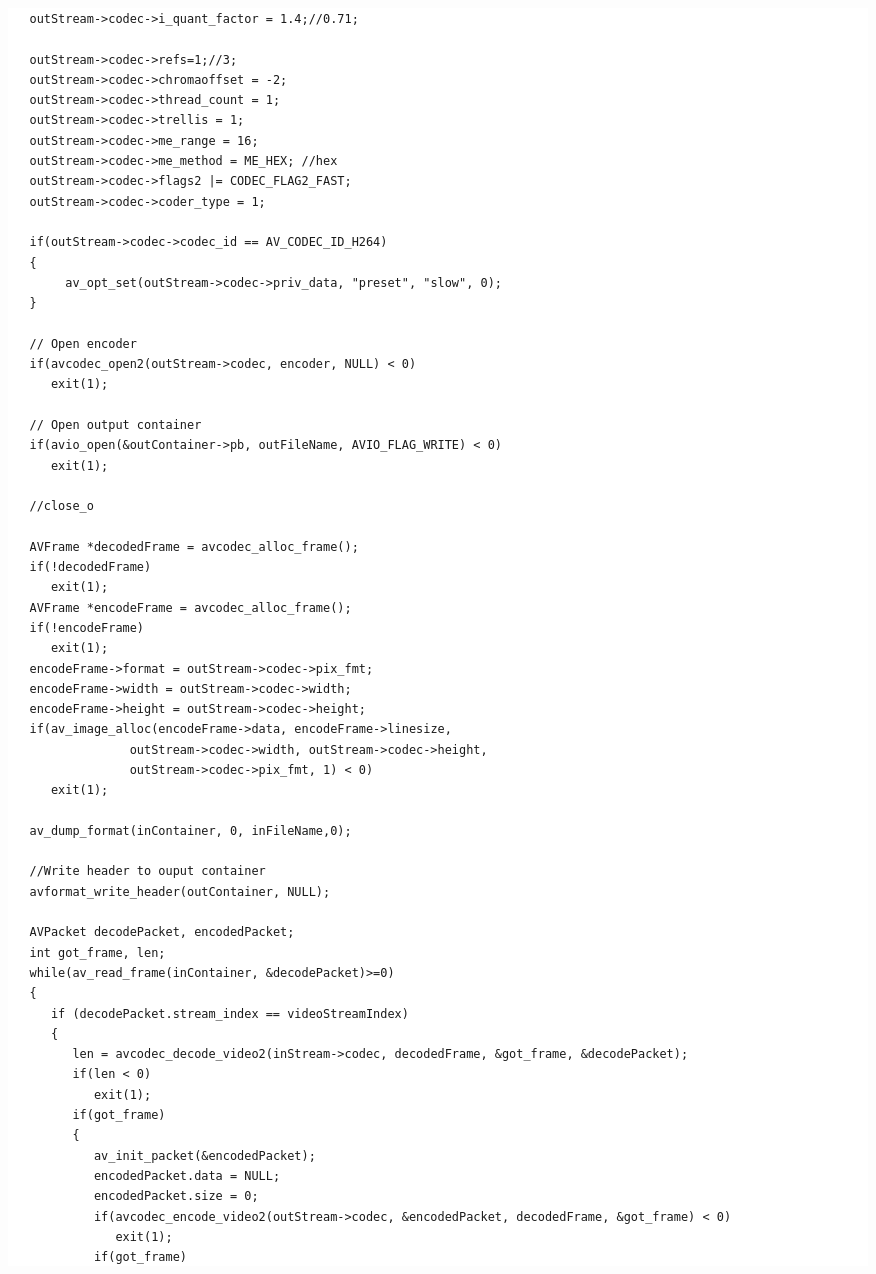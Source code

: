 ```
   outStream->codec->i_quant_factor = 1.4;//0.71;   

   outStream->codec->refs=1;//3;
   outStream->codec->chromaoffset = -2;
   outStream->codec->thread_count = 1;   
   outStream->codec->trellis = 1;
   outStream->codec->me_range = 16;
   outStream->codec->me_method = ME_HEX; //hex
   outStream->codec->flags2 |= CODEC_FLAG2_FAST;   
   outStream->codec->coder_type = 1;

   if(outStream->codec->codec_id == AV_CODEC_ID_H264)
   {
        av_opt_set(outStream->codec->priv_data, "preset", "slow", 0);
   }

   // Open encoder
   if(avcodec_open2(outStream->codec, encoder, NULL) < 0) 
      exit(1);

   // Open output container
   if(avio_open(&outContainer->pb, outFileName, AVIO_FLAG_WRITE) < 0)
      exit(1);

   //close_o

   AVFrame *decodedFrame = avcodec_alloc_frame();
   if(!decodedFrame) 
      exit(1);
   AVFrame *encodeFrame = avcodec_alloc_frame();
   if(!encodeFrame) 
      exit(1);
   encodeFrame->format = outStream->codec->pix_fmt;
   encodeFrame->width = outStream->codec->width;
   encodeFrame->height = outStream->codec->height;
   if(av_image_alloc(encodeFrame->data, encodeFrame->linesize, 
                 outStream->codec->width, outStream->codec->height, 
                 outStream->codec->pix_fmt, 1) < 0)
      exit(1);

   av_dump_format(inContainer, 0, inFileName,0);

   //Write header to ouput container
   avformat_write_header(outContainer, NULL);

   AVPacket decodePacket, encodedPacket;
   int got_frame, len;
   while(av_read_frame(inContainer, &decodePacket)>=0)
   {      
      if (decodePacket.stream_index == videoStreamIndex)
      {                  
         len = avcodec_decode_video2(inStream->codec, decodedFrame, &got_frame, &decodePacket);
         if(len < 0)
            exit(1);
         if(got_frame)
         {
            av_init_packet(&encodedPacket);
            encodedPacket.data = NULL;
            encodedPacket.size = 0;         
            if(avcodec_encode_video2(outStream->codec, &encodedPacket, decodedFrame, &got_frame) < 0)
               exit(1);
            if(got_frame)
```